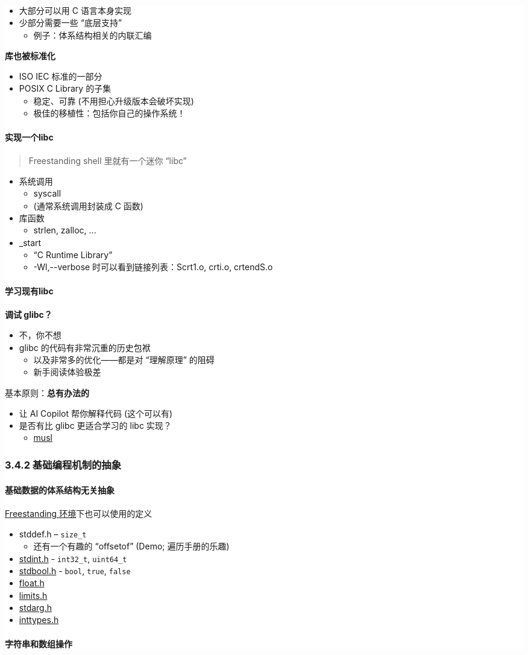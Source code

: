- 大部分可以用 C 语言本身实现
- 少部分需要一些 “底层支持”
  - 例子：体系结构相关的内联汇编

**库也被标准化**

- ISO IEC 标准的一部分
- POSIX C Library 的子集
  - 稳定、可靠 (不用担心升级版本会破坏实现)
  - 极佳的移植性：包括你自己的操作系统！

#### 实现一个libc

> Freestanding shell 里就有一个迷你 “libc”

- 系统调用
  - syscall
  - (通常系统调用封装成 C 函数)
- 库函数
  - strlen, zalloc, ...
- _start
  - “C Runtime Library”
  - -Wl,--verbose 时可以看到链接列表：Scrt1.o, crti.o, crtendS.o

#### 学习现有libc

**调试 glibc？**

- 不，你不想
- glibc 的代码有非常沉重的历史包袱
  - 以及非常多的优化——都是对 “理解原理” 的阻碍
  - 新手阅读体验极差

基本原则：**总有办法的**

- 让 AI Copilot 帮你解释代码 (这个可以有)
- 是否有比 glibc 更适合学习的 libc 实现？
  - [musl](https://musl.libc.org/)

### 3.4.2 基础编程机制的抽象

#### 基础数据的体系结构无关抽象

[Freestanding 环境](https://en.cppreference.com/w/cpp/freestanding)下也可以使用的定义

- stddef.h – `size_t`
  - 还有一个有趣的 “offsetof” (Demo; 遍历手册的乐趣)
- [stdint.h](https://cplusplus.com/reference/cstdint/) - `int32_t`, `uint64_t`
- [stdbool.h](https://cplusplus.com/reference/cstdbool/) - `bool`, `true`, `false`
- [float.h](https://cplusplus.com/reference/cfloat/)
- [limits.h](https://cplusplus.com/reference/climits/)
- [stdarg.h](https://cplusplus.com/reference/cstdarg/)
- [inttypes.h](https://cplusplus.com/reference/cinttypes/)

#### 字符串和数组操作
